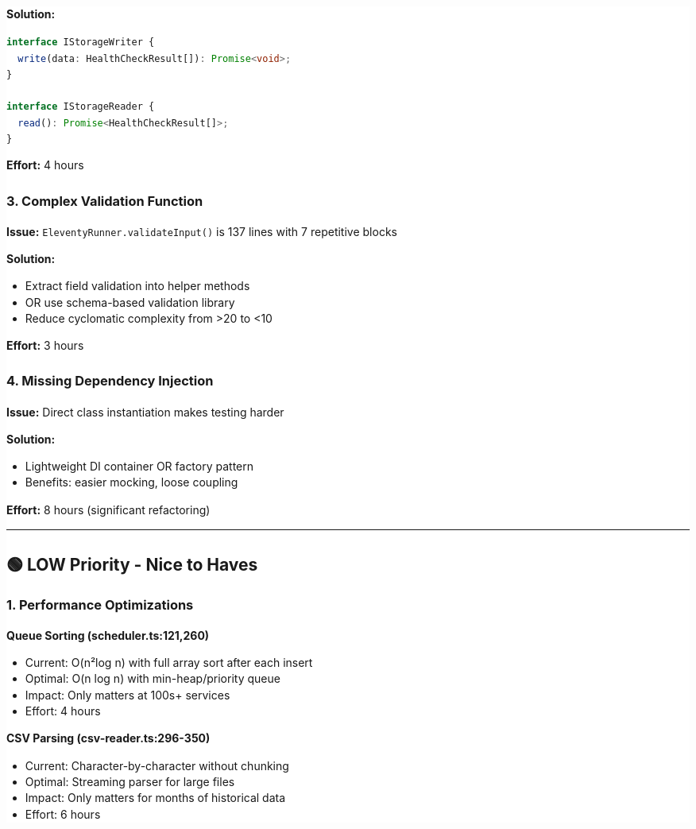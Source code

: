 **Solution:**

```typescript
interface IStorageWriter {
  write(data: HealthCheckResult[]): Promise<void>;
}

interface IStorageReader {
  read(): Promise<HealthCheckResult[]>;
}
```

**Effort:** 4 hours

### 3. Complex Validation Function

**Issue:** `EleventyRunner.validateInput()` is 137 lines with 7 repetitive blocks

**Solution:**

- Extract field validation into helper methods
- OR use schema-based validation library
- Reduce cyclomatic complexity from >20 to <10

**Effort:** 3 hours

### 4. Missing Dependency Injection

**Issue:** Direct class instantiation makes testing harder

**Solution:**

- Lightweight DI container OR factory pattern
- Benefits: easier mocking, loose coupling

**Effort:** 8 hours (significant refactoring)

---

## 🟢 LOW Priority - Nice to Haves

### 1. Performance Optimizations

**Queue Sorting (scheduler.ts:121,260)**

- Current: O(n²log n) with full array sort after each insert
- Optimal: O(n log n) with min-heap/priority queue
- Impact: Only matters at 100s+ services
- Effort: 4 hours

**CSV Parsing (csv-reader.ts:296-350)**

- Current: Character-by-character without chunking
- Optimal: Streaming parser for large files
- Impact: Only matters for months of historical data
- Effort: 6 hours

